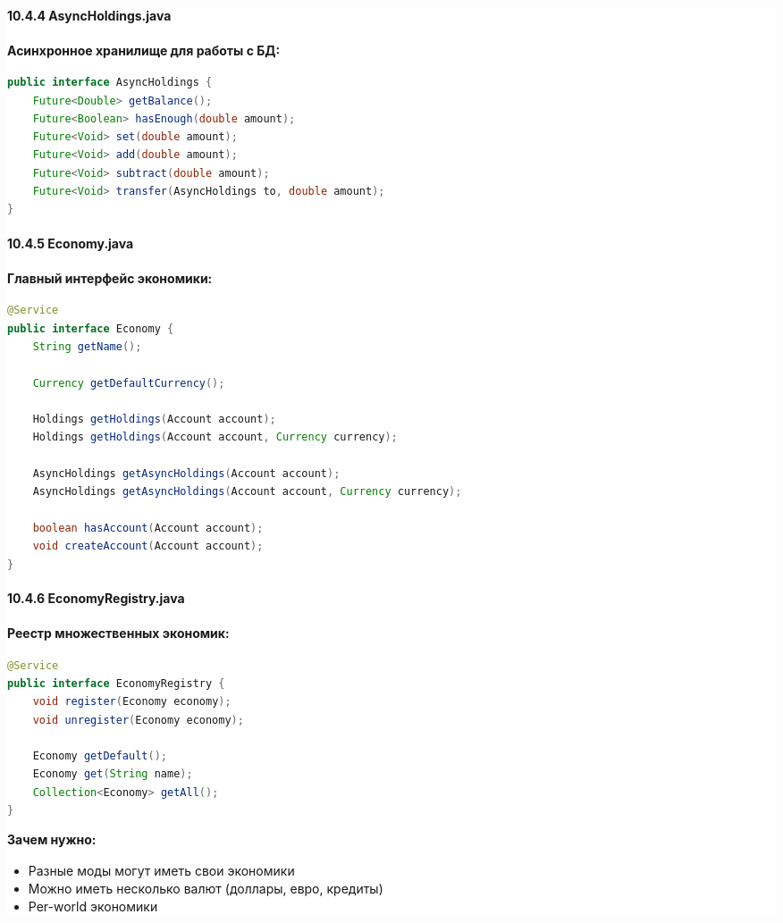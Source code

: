 #### 10.4.4 AsyncHoldings.java

**Асинхронное хранилище для работы с БД:**
```java
public interface AsyncHoldings {
    Future<Double> getBalance();
    Future<Boolean> hasEnough(double amount);
    Future<Void> set(double amount);
    Future<Void> add(double amount);
    Future<Void> subtract(double amount);
    Future<Void> transfer(AsyncHoldings to, double amount);
}
```

#### 10.4.5 Economy.java

**Главный интерфейс экономики:**
```java
@Service
public interface Economy {
    String getName();

    Currency getDefaultCurrency();

    Holdings getHoldings(Account account);
    Holdings getHoldings(Account account, Currency currency);

    AsyncHoldings getAsyncHoldings(Account account);
    AsyncHoldings getAsyncHoldings(Account account, Currency currency);

    boolean hasAccount(Account account);
    void createAccount(Account account);
}
```

#### 10.4.6 EconomyRegistry.java

**Реестр множественных экономик:**
```java
@Service
public interface EconomyRegistry {
    void register(Economy economy);
    void unregister(Economy economy);

    Economy getDefault();
    Economy get(String name);
    Collection<Economy> getAll();
}
```

**Зачем нужно:**
- Разные моды могут иметь свои экономики
- Можно иметь несколько валют (доллары, евро, кредиты)
- Per-world экономики
